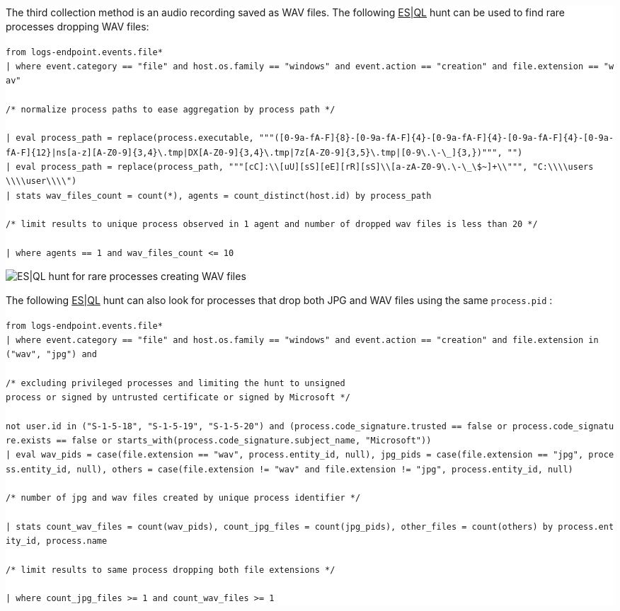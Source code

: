 
The third collection method is an audio recording saved as WAV files. The following [ES|QL](https://www.elastic.co/guide/en/elasticsearch/reference/current/esql-language.html) hunt can be used to find rare processes dropping WAV files:

```
from logs-endpoint.events.file*
| where event.category == "file" and host.os.family == "windows" and event.action == "creation" and file.extension == "wav"

/* normalize process paths to ease aggregation by process path */

| eval process_path = replace(process.executable, """([0-9a-fA-F]{8}-[0-9a-fA-F]{4}-[0-9a-fA-F]{4}-[0-9a-fA-F]{4}-[0-9a-fA-F]{12}|ns[a-z][A-Z0-9]{3,4}\.tmp|DX[A-Z0-9]{3,4}\.tmp|7z[A-Z0-9]{3,5}\.tmp|[0-9\.\-\_]{3,})""", "")
| eval process_path = replace(process_path, """[cC]:\\[uU][sS][eE][rR][sS]\\[a-zA-Z0-9\.\-\_\$~]+\\""", "C:\\\\users\\\\user\\\\")
| stats wav_files_count = count(*), agents = count_distinct(host.id) by process_path

/* limit results to unique process observed in 1 agent and number of dropped wav files is less than 20 */

| where agents == 1 and wav_files_count <= 10
```

![ES|QL hunt for rare processes creating WAV files](/assets/images/dissecting-remcos-rat-part-four/image2.png "ES|QL hunt for rare processes creating WAV files")


The following [ES|QL](https://www.elastic.co/guide/en/elasticsearch/reference/current/esql-language.html) hunt can also look for processes that drop both JPG and WAV files using the same `process.pid` : 

```
from logs-endpoint.events.file*
| where event.category == "file" and host.os.family == "windows" and event.action == "creation" and file.extension in ("wav", "jpg") and 

/* excluding privileged processes and limiting the hunt to unsigned 
process or signed by untrusted certificate or signed by Microsoft */

not user.id in ("S-1-5-18", "S-1-5-19", "S-1-5-20") and (process.code_signature.trusted == false or process.code_signature.exists == false or starts_with(process.code_signature.subject_name, "Microsoft")) 
| eval wav_pids = case(file.extension == "wav", process.entity_id, null), jpg_pids = case(file.extension == "jpg", process.entity_id, null), others = case(file.extension != "wav" and file.extension != "jpg", process.entity_id, null)

/* number of jpg and wav files created by unique process identifier */

| stats count_wav_files = count(wav_pids), count_jpg_files = count(jpg_pids), other_files = count(others) by process.entity_id, process.name

/* limit results to same process dropping both file extensions */

| where count_jpg_files >= 1 and count_wav_files >= 1
```
